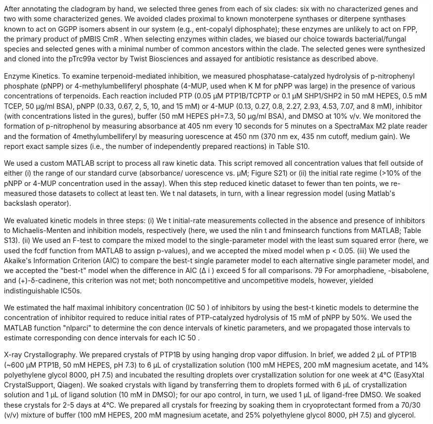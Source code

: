 After annotating the cladogram by hand, we selected three genes from each of six clades: six with no characterized genes and two with some characterized genes. We avoided clades proximal to known monoterpene synthases or diterpene synthases known to act on GGPP isomers absent in our system (e.g., ent-copalyl diphosphate); these enzymes are unlikely to act on FPP, the primary product of pMBIS CmR . When selecting enzymes within clades, we biased our choice towards bacterial/fungal species and selected genes with a minimal number of common ancestors within the clade. The selected genes were synthesized and cloned into the pTrc99a vector by Twist Biosciences and assayed for antibiotic resistance as described above.

Enzyme Kinetics. To examine terpenoid-mediated inhibition, we measured phosphatase-catalyzed hydrolysis of p-nitrophenyl phosphate (pNPP) or 4-methylumbelliferyl phosphate (4-MUP, used when K M for pNPP was large) in the presence of various concentrations of terpenoids. Each reaction included PTP (0.05 μM PTP1B/TCPTP or 0.1 μM SHP1/SHP2 in 50 mM HEPES, 0.5 mM TCEP, 50 µg/ml BSA), pNPP (0.33, 0.67, 2, 5, 10, and 15 mM) or 4-MUP (0.13, 0.27, 0.8, 2.27, 2.93, 4.53, 7.07, and 8 mM), inhibitor (with concentrations listed in the gures), buffer (50 mM HEPES pH=7.3, 50 µg/ml BSA), and DMSO at 10% v/v. We monitored the formation of p-nitrophenol by measuring absorbance at 405 nm every 10 seconds for 5 minutes on a SpectraMax M2 plate reader and the formation of 4methylumbelliferyl by measuring uorescence at 450 nm (370 nm ex, 435 nm cutoff, medium gain). We report exact sample sizes (i.e., the number of independently prepared reactions) in Table S10.

We used a custom MATLAB script to process all raw kinetic data. This script removed all concentration values that fell outside of either (i) the range of our standard curve (absorbance/ uorescence vs. μM; Figure S21) or (ii) the initial rate regime (>10% of the pNPP or 4-MUP concentration used in the assay). When this step reduced kinetic dataset to fewer than ten points, we re-measured those datasets to collect at least ten. We t nal datasets, in turn, with a linear regression model (using Matlab's backslash operator).

We evaluated kinetic models in three steps: (i) We t initial-rate measurements collected in the absence and presence of inhibitors to Michaelis-Menten and inhibition models, respectively (here, we used the nlin t and fminsearch functions from MATLAB; Table S13). (ii) We used an F-test to compare the mixed model to the single-parameter model with the least sum squared error (here, we used the fcdf function from MATLAB to assign p-values), and we accepted the mixed model when p < 0.05. (iii) We used the Akaike's Information Criterion (AIC) to compare the best-t single parameter model to each alternative single parameter model, and we accepted the "best-t" model when the difference in AIC (Δ i ) exceed 5 for all comparisons. 79 For amorphadiene, -bisabolene, and (+)-δ-cadinene, this criterion was not met; both noncompetitive and uncompetitive models, however, yielded indistinguishable IC50s.

We estimated the half maximal inhibitory concentration (IC 50 ) of inhibitors by using the best-t kinetic models to determine the concentration of inhibitor required to reduce initial rates of PTP-catalyzed hydrolysis of 15 mM of pNPP by 50%. We used the MATLAB function "nlparci" to determine the con dence intervals of kinetic parameters, and we propagated those intervals to estimate corresponding con dence intervals for each IC 50 .

X-ray Crystallography. We prepared crystals of PTP1B by using hanging drop vapor diffusion. In brief, we added 2 μL of PTP1B (~600 μM PTP1B, 50 mM HEPES, pH 7.3) to 6 μL of crystallization solution (100 mM HEPES, 200 mM magnesium acetate, and 14% polyethylene glycol 8000, pH 7.5) and incubated the resulting droplets over crystallization solution for one week at 4°C (EasyXtal CrystalSupport, Qiagen). We soaked crystals with ligand by transferring them to droplets formed with 6 μL of crystallization solution and 1 μL of ligand solution (10 mM in DMSO); for our apo control, in turn, we used 1 μL of ligand-free DMSO. We soaked these crystals for 2-5 days at 4°C. We prepared all crystals for freezing by soaking them in cryoprotectant formed from a 70/30 (v/v) mixture of buffer (100 mM HEPES, 200 mM magnesium acetate, and 25% polyethylene glycol 8000, pH 7.5) and glycerol.
